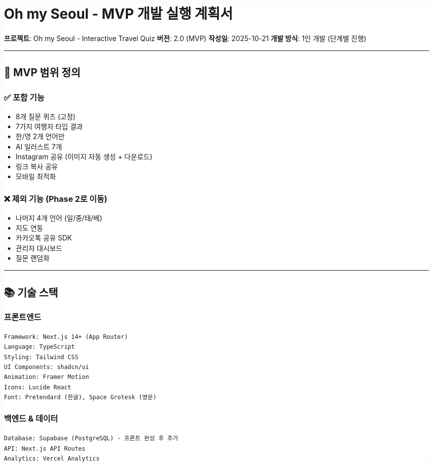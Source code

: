 
# Oh my Seoul - MVP 개발 실행 계획서

**프로젝트**: Oh my Seoul - Interactive Travel Quiz
**버전**: 2.0 (MVP)
**작성일**: 2025-10-21
**개발 방식**: 1인 개발 (단계별 진행)

---

## 📌 MVP 범위 정의

### ✅ 포함 기능
- 8개 질문 퀴즈 (고정)
- 7가지 여행자 타입 결과
- 한/영 2개 언어만
- AI 일러스트 7개
- Instagram 공유 (이미지 자동 생성 + 다운로드)
- 링크 복사 공유
- 모바일 최적화

### ❌ 제외 기능 (Phase 2로 이동)
- 나머지 4개 언어 (일/중/태/베)
- 지도 연동
- 카카오톡 공유 SDK
- 관리자 대시보드
- 질문 랜덤화

---

## 📚 기술 스택

### 프론트엔드
```
Framework: Next.js 14+ (App Router)
Language: TypeScript
Styling: Tailwind CSS
UI Components: shadcn/ui
Animation: Framer Motion
Icons: Lucide React
Font: Pretendard (한글), Space Grotesk (영문)
```

### 백엔드 & 데이터
```
Database: Supabase (PostgreSQL) - 프론트 완성 후 추가
API: Next.js API Routes
Analytics: Vercel Analytics
```
